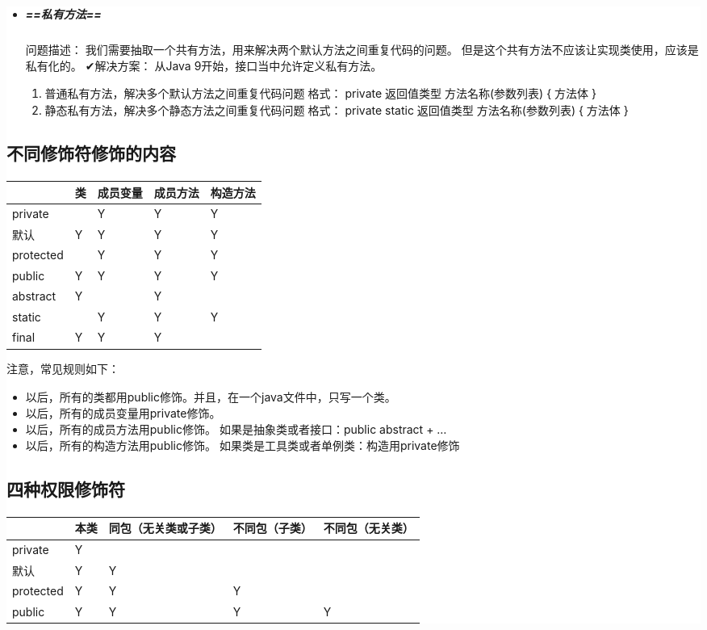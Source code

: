 - ##### ==私有方法==

  问题描述：
  我们需要抽取一个共有方法，用来解决两个默认方法之间重复代码的问题。 但是这个共有方法不应该让实现类使用，应该是私有化的。
  ✔解决方案：
  从Java 9开始，接口当中允许定义私有方法。

  1. 普通私有方法，解决多个默认方法之间重复代码问题
     格式：
       private 返回值类型 方法名称(参数列表) {
       方法体
       }
  2. 静态私有方法，解决多个静态方法之间重复代码问题
     格式：
       private static 返回值类型 方法名称(参数列表) {
       方法体
       }





## 不同修饰符修饰的内容

|           | 类   | 成员变量 | 成员方法 | 构造方法 |
| --------- | ---- | -------- | -------- | -------- |
| private   |      | Y        | Y        | Y        |
| 默认      | Y    | Y        | Y        | Y        |
| protected |      | Y        | Y        | Y        |
| public    | Y    | Y        | Y        | Y        |
| abstract  | Y    |          | Y        |          |
| static    |      | Y        | Y        | Y        |
| final     | Y    | Y        | Y        |          |

注意，常见规则如下：

- 以后，所有的类都用public修饰。并且，在一个java文件中，只写一个类。
- 以后，所有的成员变量用private修饰。
- 以后，所有的成员方法用public修饰。
  如果是抽象类或者接口：public abstract + …
- 以后，所有的构造方法用public修饰。
  如果类是工具类或者单例类：构造用private修饰

## 四种权限修饰符

|           | 本类 | 同包（无关类或子类） | 不同包（子类） | 不同包（无关类） |
| --------- | ---- | -------------------- | -------------- | ---------------- |
| private   | Y    |                      |                |                  |
| 默认      | Y    | Y                    |                |                  |
| protected | Y    | Y                    | Y              |                  |
| public    | Y    | Y                    | Y              | Y                |
